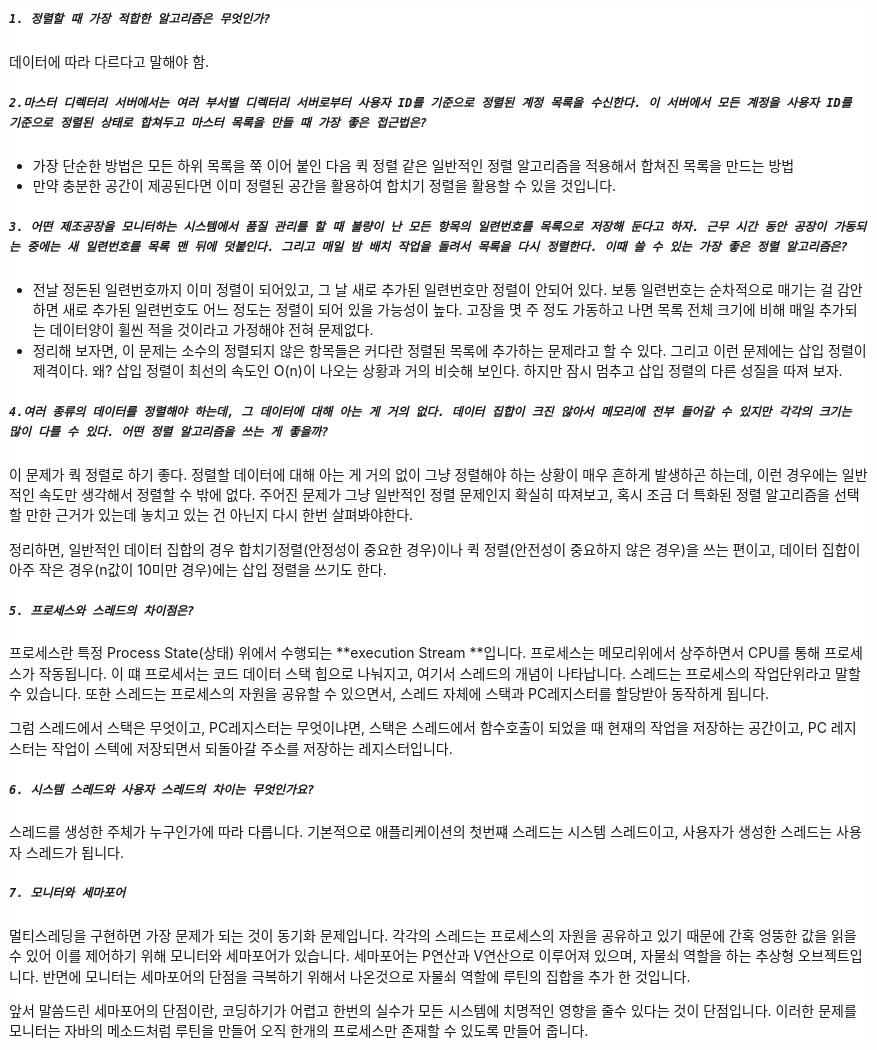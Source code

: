 ##### `1. 정렬할 때 가장 적합한 알고리즘은 무엇인가?`

데이터에 따라 다르다고 말해야 함.

##### `2.마스터 디렉터리 서버에서는 여러 부서별 디렉터리 서버로부터 사용자 ID를 기준으로 정렬된 계정 목록을 수신한다. 이 서버에서 모든 계정을 사용자 ID를 기준으로 정렬된 상태로 합쳐두고 마스터 목록을 만들 때 가장 좋은 접근법은? `

- 가장 단순한 방법은 모든 하위 목록을 쭉 이어 붙인 다음 퀵 정렬 같은 일반적인 정렬 알고리즘을 적용해서 합쳐진 목록을 만드는 방법
- 만약 충분한 공간이 제공된다면 이미 정렬된 공간을 활용하여 합치기 정렬을 활용할 수 있을 것입니다.

##### `3. 어떤 제조공장을 모니터하는 시스템에서 품질 관리를 할 때 불량이 난 모든 항목의 일련번호를 목록으로 저장해 둔다고 하자. 근무 시간 동안 공장이 가동되는 중에는 새 일련번호를 목록 맨 뒤에 덧붙인다. 그리고 매일 밤 배치 작업을 돌려서 목록을 다시 정렬한다. 이때 쓸 수 있는 가장 좋은 정렬 알고리즘은?`

- 전날 정돈된 일련번호까지 이미 정렬이 되어있고, 그 날 새로 추가된 일련번호만 정렬이 안되어 있다. 보통 일련번호는 순차적으로 매기는 걸 감안하면 새로 추가된 일련번호도 어느 정도는 정렬이 되어 있을 가능성이 높다. 고장을 몃 주 정도 가동하고 나면 목록 전체 크기에 비해 매일 추가되는 데이터양이 휠씬 적을 것이라고 가정해야 전혀 문제없다.
- 정리해 보자면, 이 문제는 소수의 정렬되지 않은 항목들은 커다란 정렬된 목록에 추가하는 문제라고 할 수 있다. 그리고 이런 문제에는 삽입 정렬이 제격이다. 왜? 삽입 정렬이 최선의 속도인 O(n)이 나오는 상황과 거의 비슷해 보인다. 하지만 잠시 멈추고 삽입 정렬의 다른 성질을 따져 보자.

##### `4.여러 종류의 데이터를 정렬해야 하는데, 그 데이터에 대해 아는 게 거의 없다. 데이터 집합이 크진 않아서 메모리에 전부 들어갈 수 있지만 각각의 크기는 많이 다를 수 있다. 어떤 정렬 알고리즘을 쓰는 게 좋을까? `

이 문제가 쿽 정렬로 하기 좋다. 정렬할 데이터에 대해 아는 게 거의 없이 그냥 정렬해야 하는 상황이 매우 흔하게 발생하곤 하는데, 이런 경우에는 일반적인 속도만 생각해서 정렬할 수 밖에 없다. 주어진 문제가 그냥 일반적인 정렬 문제인지 확실히 따져보고, 혹시 조금 더 특화된 정렬 알고리즘을 선택할 만한 근거가 있는데 놓치고 있는 건 아닌지 다시 한번 살펴봐야한다. 

정리하면, 일반적인 데이터 집합의 경우 합치기정렬(안정성이 중요한 경우)이나 퀵 정렬(안전성이 중요하지 않은 경우)을 쓰는 편이고, 데이터 집합이 아주 작은 경우(n값이 10미만 경우)에는 삽입 정렬을 쓰기도 한다.



##### `5. 프로세스와 스레드의 차이점은?`

프로세스란 특정 Process State(상태) 위에서 수행되는 **execution Stream **입니다. 프로세스는 메모리위에서 상주하면서 CPU를 통해 프로세스가 작동됩니다.
이 떄 프로세서는 코드 데이터 스택 힙으로 나눠지고, 여기서 스레드의 개념이 나타납니다. 스레드는 프로세스의 작업단위라고 말할 수 있습니다. 또한 스레드는 프로세스의 자원을 공유할 수 있으면서, 스레드 자체에 스택과 PC레지스터를 할당받아 동작하게 됩니다.

그럼 스레드에서 스택은 무엇이고, PC레지스터는 무엇이냐면, 스택은 스레드에서 함수호출이 되었을 때 현재의 작업을 저장하는 공간이고, PC 레지스터는 작업이 스텍에 저장되면서 되돌아갈 주소를 저장하는 레지스터입니다.

##### `6. 시스템 스레드와 사용자 스레드의 차이는 무엇인가요?`

스레드를 생성한 주체가 누구인가에 따라 다릅니다. 기본적으로 애플리케이션의 첫번쨰 스레드는 시스템 스레드이고, 사용자가 생성한 스레드는 사용자 스레드가 됩니다.

##### `7. 모니터와 세마포어`

멀티스레딩을 구현하면 가장 문제가 되는 것이 동기화 문제입니다. 각각의 스레드는 프로세스의 자원을 공유하고 있기 때문에 간혹 엉뚱한 값을 읽을 수 있어 이를 제어하기 위해 모니터와 세마포어가 있습니다.
세마포어는 P연산과 V연산으로 이루어져 있으며, 자물쇠 역할을 하는 추상형 오브젝트입니다. 반면에 모니터는 세마포어의 단점을 극복하기 위해서 나온것으로 자물쇠 역할에 루틴의 집합을 추가 한 것입니다.

앞서 말씀드린 세마포어의 단점이란, 코딩하기가 어렵고 한번의 실수가 모든 시스템에 치명적인 영향을 줄수 있다는 것이 단점입니다. 이러한 문제를 모니터는 자바의 메소드처럼 루틴을 만들어 오직 한개의 프로세스만 존재할 수 있도록 만들어 줍니다.
